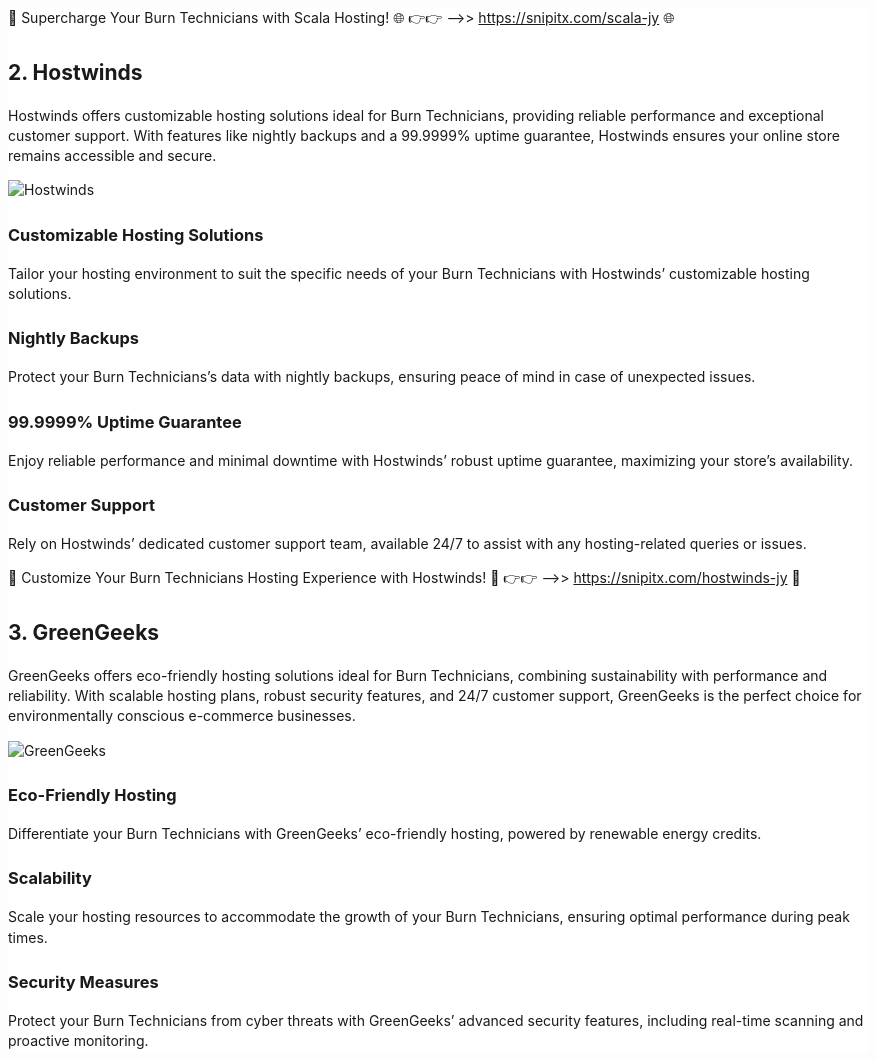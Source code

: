 🚀 Supercharge Your Burn Technicians with Scala Hosting! 🌐
👉👉 -->> https://snipitx.com/scala-jy 🌐

## 2. Hostwinds

Hostwinds offers customizable hosting solutions ideal for Burn Technicians, providing reliable performance and exceptional customer support. With features like nightly backups and a 99.9999% uptime guarantee, Hostwinds ensures your online store remains accessible and secure.

![Hostwinds](https://i.imgur.com/53aSNXx.jpeg "Hostwinds Hosting")

### Customizable Hosting Solutions
Tailor your hosting environment to suit the specific needs of your Burn Technicians with Hostwinds’ customizable hosting solutions.

### Nightly Backups
Protect your Burn Technicians’s data with nightly backups, ensuring peace of mind in case of unexpected issues.

### 99.9999% Uptime Guarantee
Enjoy reliable performance and minimal downtime with Hostwinds’ robust uptime guarantee, maximizing your store’s availability.

### Customer Support
Rely on Hostwinds’ dedicated customer support team, available 24/7 to assist with any hosting-related queries or issues.

🌟 Customize Your Burn Technicians Hosting Experience with Hostwinds! 🚀
👉👉 -->> https://snipitx.com/hostwinds-jy 🚀


## 3. GreenGeeks

GreenGeeks offers eco-friendly hosting solutions ideal for Burn Technicians, combining sustainability with performance and reliability. With scalable hosting plans, robust security features, and 24/7 customer support, GreenGeeks is the perfect choice for environmentally conscious e-commerce businesses.

![GreenGeeks](https://i.imgur.com/eEwuntu.jpg "GreenGeeks Hosting")

### Eco-Friendly Hosting
Differentiate your Burn Technicians with GreenGeeks’ eco-friendly hosting, powered by renewable energy credits.

### Scalability
Scale your hosting resources to accommodate the growth of your Burn Technicians, ensuring optimal performance during peak times.

### Security Measures
Protect your Burn Technicians from cyber threats with GreenGeeks’ advanced security features, including real-time scanning and proactive monitoring.

